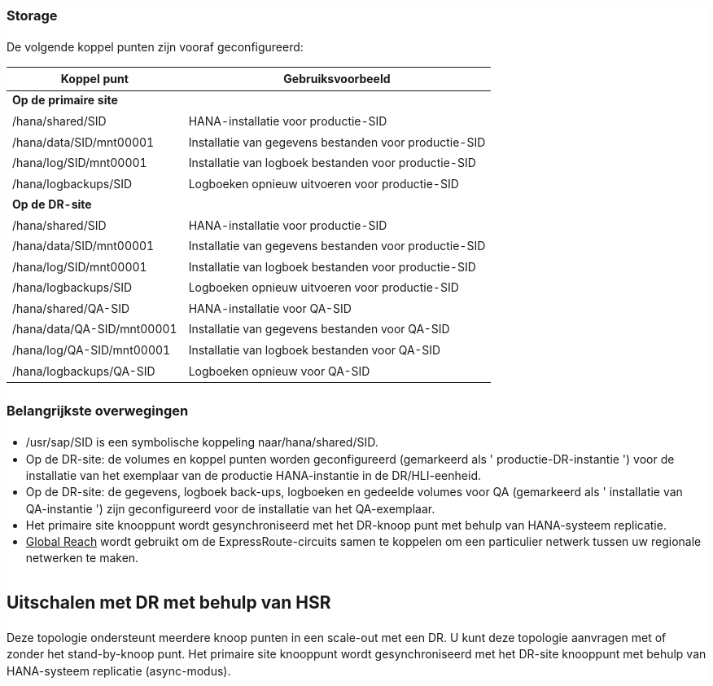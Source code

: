 
### <a name="storage"></a>Storage
De volgende koppel punten zijn vooraf geconfigureerd:

| Koppel punt | Gebruiksvoorbeeld | 
| --- | --- |
|**Op de primaire site**|
|/hana/shared/SID | HANA-installatie voor productie-SID | 
|/hana/data/SID/mnt00001 | Installatie van gegevens bestanden voor productie-SID | 
|/hana/log/SID/mnt00001 | Installatie van logboek bestanden voor productie-SID | 
|/hana/logbackups/SID | Logboeken opnieuw uitvoeren voor productie-SID |
|**Op de DR-site**|
|/hana/shared/SID | HANA-installatie voor productie-SID | 
|/hana/data/SID/mnt00001 | Installatie van gegevens bestanden voor productie-SID | 
|/hana/log/SID/mnt00001 | Installatie van logboek bestanden voor productie-SID | 
|/hana/logbackups/SID | Logboeken opnieuw uitvoeren voor productie-SID |
|/hana/shared/QA-SID | HANA-installatie voor QA-SID | 
|/hana/data/QA-SID/mnt00001 | Installatie van gegevens bestanden voor QA-SID | 
|/hana/log/QA-SID/mnt00001 | Installatie van logboek bestanden voor QA-SID |
|/hana/logbackups/QA-SID | Logboeken opnieuw voor QA-SID |

### <a name="key-considerations"></a>Belangrijkste overwegingen
- /usr/sap/SID is een symbolische koppeling naar/hana/shared/SID.
- Op de DR-site: de volumes en koppel punten worden geconfigureerd (gemarkeerd als ' productie-DR-instantie ') voor de installatie van het exemplaar van de productie HANA-instantie in de DR/HLI-eenheid. 
- Op de DR-site: de gegevens, logboek back-ups, logboeken en gedeelde volumes voor QA (gemarkeerd als ' installatie van QA-instantie ') zijn geconfigureerd voor de installatie van het QA-exemplaar.
- Het primaire site knooppunt wordt gesynchroniseerd met het DR-knoop punt met behulp van HANA-systeem replicatie. 
- [Global Reach](../../../expressroute/expressroute-global-reach.md) wordt gebruikt om de ExpressRoute-circuits samen te koppelen om een particulier netwerk tussen uw regionale netwerken te maken.

## <a name="scale-out-with-dr-using-hsr"></a>Uitschalen met DR met behulp van HSR
 
Deze topologie ondersteunt meerdere knoop punten in een scale-out met een DR. U kunt deze topologie aanvragen met of zonder het stand-by-knoop punt. Het primaire site knooppunt wordt gesynchroniseerd met het DR-site knooppunt met behulp van HANA-systeem replicatie (async-modus).

